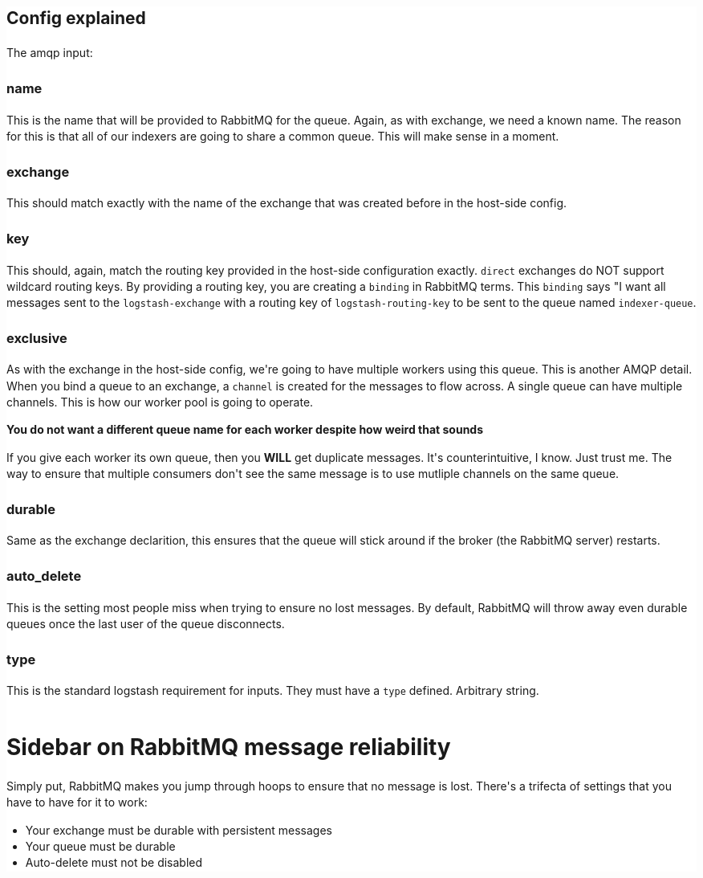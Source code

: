 ## Config explained
The amqp input:

### name
This is the name that will be provided to RabbitMQ for the queue. Again, as with exchange, we need a known name. The reason for this is that all of our indexers are going to share a common queue. This will make sense in a moment.

### exchange
This should match exactly with the name of the exchange that was created before in the host-side config.

### key
This should, again, match the routing key provided in the host-side configuration exactly. `direct` exchanges do NOT support wildcard routing keys. By providing a routing key, you are creating a `binding` in RabbitMQ terms. This `binding` says "I want all messages sent to the `logstash-exchange` with a routing key of `logstash-routing-key` to be sent to the queue named `indexer-queue`.

### exclusive
As with the exchange in the host-side config, we're going to have multiple workers using this queue. This is another AMQP detail. When you bind a queue to an exchange, a `channel` is created for the messages to flow across. A single queue can have multiple channels. This is how our worker pool is going to operate.

**You do not want a different queue name for each worker despite how weird that sounds**

If you give each worker its own queue, then you **WILL** get duplicate messages. It's counterintuitive, I know. Just trust me. The way to ensure that multiple consumers don't see the same message is to use mutliple channels on the same queue.

### durable
Same as the exchange declarition, this ensures that the queue will stick around if the broker (the RabbitMQ server) restarts.

### auto_delete
This is the setting most people miss when trying to ensure no lost messages. By default, RabbitMQ will throw away even durable queues once the last user of the queue disconnects.

### type 
This is the standard logstash requirement for inputs. They must have a `type` defined. Arbitrary string.

# Sidebar on RabbitMQ message reliability
Simply put, RabbitMQ makes you jump through hoops to ensure that no message is lost. There's a trifecta of settings that you have to have for it to work:

- Your exchange must be durable with persistent messages
- Your queue must be durable
- Auto-delete must not be disabled
